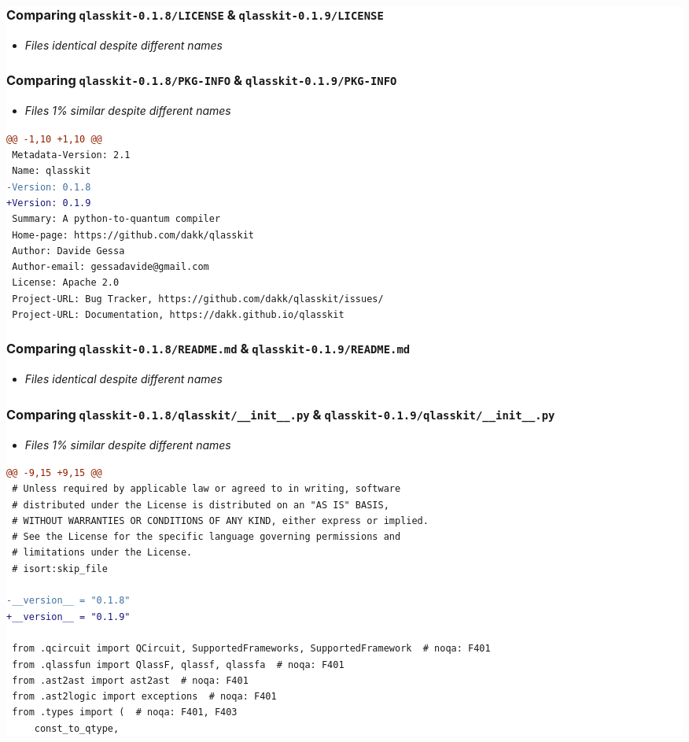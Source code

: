 ### Comparing `qlasskit-0.1.8/LICENSE` & `qlasskit-0.1.9/LICENSE`

 * *Files identical despite different names*

### Comparing `qlasskit-0.1.8/PKG-INFO` & `qlasskit-0.1.9/PKG-INFO`

 * *Files 1% similar despite different names*

```diff
@@ -1,10 +1,10 @@
 Metadata-Version: 2.1
 Name: qlasskit
-Version: 0.1.8
+Version: 0.1.9
 Summary: A python-to-quantum compiler
 Home-page: https://github.com/dakk/qlasskit
 Author: Davide Gessa
 Author-email: gessadavide@gmail.com
 License: Apache 2.0
 Project-URL: Bug Tracker, https://github.com/dakk/qlasskit/issues/
 Project-URL: Documentation, https://dakk.github.io/qlasskit
```

### Comparing `qlasskit-0.1.8/README.md` & `qlasskit-0.1.9/README.md`

 * *Files identical despite different names*

### Comparing `qlasskit-0.1.8/qlasskit/__init__.py` & `qlasskit-0.1.9/qlasskit/__init__.py`

 * *Files 1% similar despite different names*

```diff
@@ -9,15 +9,15 @@
 # Unless required by applicable law or agreed to in writing, software
 # distributed under the License is distributed on an "AS IS" BASIS,
 # WITHOUT WARRANTIES OR CONDITIONS OF ANY KIND, either express or implied.
 # See the License for the specific language governing permissions and
 # limitations under the License.
 # isort:skip_file
 
-__version__ = "0.1.8"
+__version__ = "0.1.9"
 
 from .qcircuit import QCircuit, SupportedFrameworks, SupportedFramework  # noqa: F401
 from .qlassfun import QlassF, qlassf, qlassfa  # noqa: F401
 from .ast2ast import ast2ast  # noqa: F401
 from .ast2logic import exceptions  # noqa: F401
 from .types import (  # noqa: F401, F403
     const_to_qtype,
```
